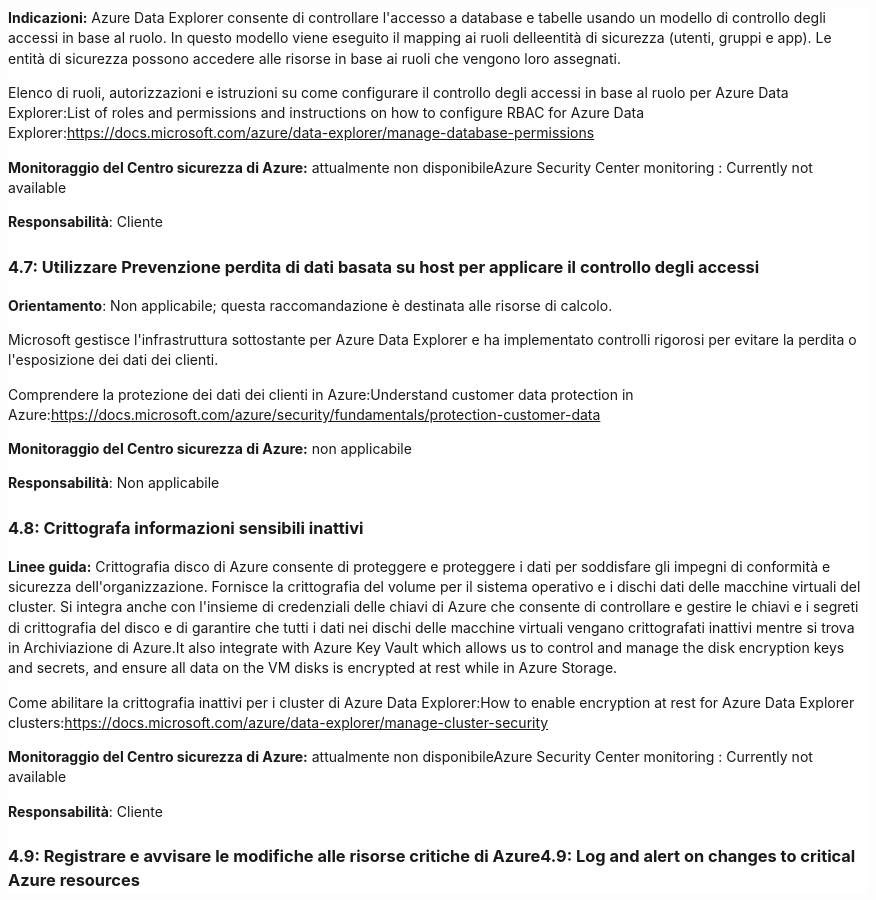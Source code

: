 **Indicazioni:** Azure Data Explorer consente di controllare l'accesso a database e tabelle usando un modello di controllo degli accessi in base al ruolo. In questo modello viene eseguito il mapping ai ruoli delleentità di sicurezza (utenti, gruppi e app). Le entità di sicurezza possono accedere alle risorse in base ai ruoli che vengono loro assegnati.

Elenco di ruoli, autorizzazioni e istruzioni su come configurare il controllo degli accessi in base al ruolo per Azure Data Explorer:List of roles and permissions and instructions on how to configure RBAC for Azure Data Explorer:https://docs.microsoft.com/azure/data-explorer/manage-database-permissions


**Monitoraggio del Centro sicurezza di Azure:** attualmente non disponibileAzure Security Center monitoring : Currently not available

**Responsabilità**: Cliente

### <a name="47-use-host-based-data-loss-prevention-to-enforce-access-control"></a>4.7: Utilizzare Prevenzione perdita di dati basata su host per applicare il controllo degli accessi

**Orientamento**: Non applicabile; questa raccomandazione è destinata alle risorse di calcolo.

Microsoft gestisce l'infrastruttura sottostante per Azure Data Explorer e ha implementato controlli rigorosi per evitare la perdita o l'esposizione dei dati dei clienti.

Comprendere la protezione dei dati dei clienti in Azure:Understand customer data protection in Azure:https://docs.microsoft.com/azure/security/fundamentals/protection-customer-data


**Monitoraggio del Centro sicurezza di Azure:** non applicabile

**Responsabilità**: Non applicabile

### <a name="48-encrypt-sensitive-information-at-rest"></a>4.8: Crittografa informazioni sensibili inattivi

**Linee guida:** Crittografia disco di Azure consente di proteggere e proteggere i dati per soddisfare gli impegni di conformità e sicurezza dell'organizzazione. Fornisce la crittografia del volume per il sistema operativo e i dischi dati delle macchine virtuali del cluster. Si integra anche con l'insieme di credenziali delle chiavi di Azure che consente di controllare e gestire le chiavi e i segreti di crittografia del disco e di garantire che tutti i dati nei dischi delle macchine virtuali vengano crittografati inattivi mentre si trova in Archiviazione di Azure.It also integrate with Azure Key Vault which allows us to control and manage the disk encryption keys and secrets, and ensure all data on the VM disks is encrypted at rest while in Azure Storage.

Come abilitare la crittografia inattivi per i cluster di Azure Data Explorer:How to enable encryption at rest for Azure Data Explorer clusters:https://docs.microsoft.com/azure/data-explorer/manage-cluster-security


**Monitoraggio del Centro sicurezza di Azure:** attualmente non disponibileAzure Security Center monitoring : Currently not available

**Responsabilità**: Cliente

### <a name="49-log-and-alert-on-changes-to-critical-azure-resources"></a>4.9: Registrare e avvisare le modifiche alle risorse critiche di Azure4.9: Log and alert on changes to critical Azure resources

